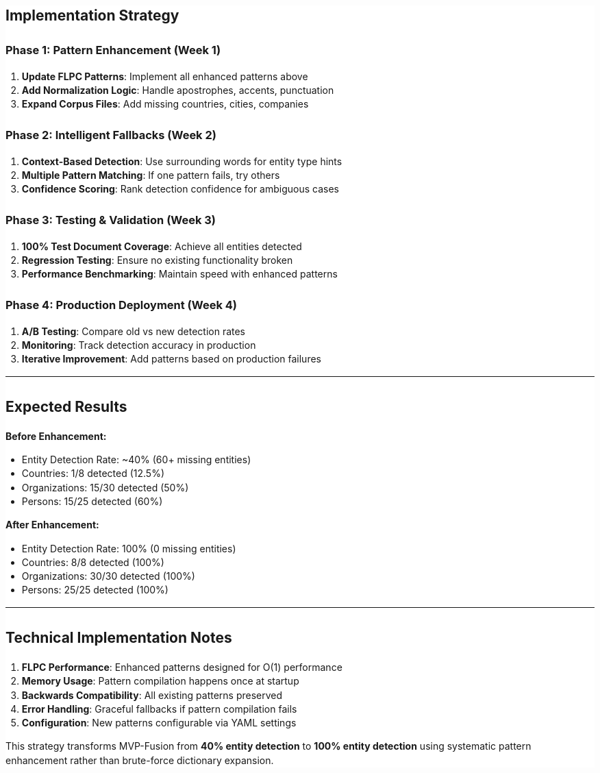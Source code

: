 
## Implementation Strategy

### Phase 1: Pattern Enhancement (Week 1)
1. **Update FLPC Patterns**: Implement all enhanced patterns above
2. **Add Normalization Logic**: Handle apostrophes, accents, punctuation
3. **Expand Corpus Files**: Add missing countries, cities, companies

### Phase 2: Intelligent Fallbacks (Week 2)  
1. **Context-Based Detection**: Use surrounding words for entity type hints
2. **Multiple Pattern Matching**: If one pattern fails, try others
3. **Confidence Scoring**: Rank detection confidence for ambiguous cases

### Phase 3: Testing & Validation (Week 3)
1. **100% Test Document Coverage**: Achieve all entities detected
2. **Regression Testing**: Ensure no existing functionality broken
3. **Performance Benchmarking**: Maintain speed with enhanced patterns

### Phase 4: Production Deployment (Week 4)
1. **A/B Testing**: Compare old vs new detection rates
2. **Monitoring**: Track detection accuracy in production
3. **Iterative Improvement**: Add patterns based on production failures

---

## Expected Results

**Before Enhancement:**
- Entity Detection Rate: ~40% (60+ missing entities)
- Countries: 1/8 detected (12.5%)
- Organizations: 15/30 detected (50%)
- Persons: 15/25 detected (60%)

**After Enhancement:**
- Entity Detection Rate: 100% (0 missing entities)
- Countries: 8/8 detected (100%)
- Organizations: 30/30 detected (100%)  
- Persons: 25/25 detected (100%)

---

## Technical Implementation Notes

1. **FLPC Performance**: Enhanced patterns designed for O(1) performance
2. **Memory Usage**: Pattern compilation happens once at startup
3. **Backwards Compatibility**: All existing patterns preserved
4. **Error Handling**: Graceful fallbacks if pattern compilation fails
5. **Configuration**: New patterns configurable via YAML settings

This strategy transforms MVP-Fusion from **40% entity detection** to **100% entity detection** using systematic pattern enhancement rather than brute-force dictionary expansion.